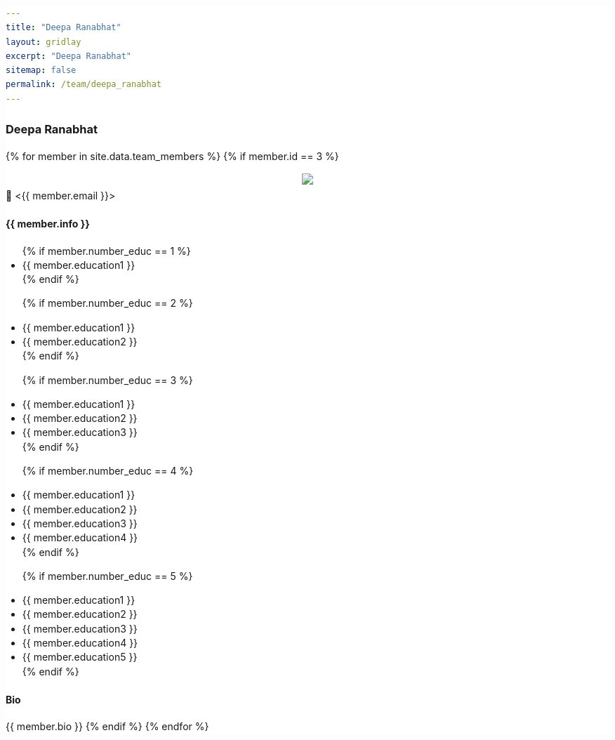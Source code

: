 ```yaml
---
title: "Deepa Ranabhat"
layout: gridlay
excerpt: "Deepa Ranabhat"
sitemap: false
permalink: /team/deepa_ranabhat
---
```


### Deepa Ranabhat

{% for member in site.data.team_members %}
{% if member.id == 3 %}
<div class="row">
<div class="col-sm-3 clearfix">
<center>
  <img src="{{ site.url }}{{ site.baseurl }}/images/teampic/{{ member.photo }}" class="img-responsive" width="90%"/>
</center>
  &#128231; <{{ member.email }}><br>

</div>
<div class="col-sm-5 clearfix">
  <h4>{{ member.info }}</h4>

  <ul style="overflow: hidden">
  {% if member.number_educ == 1 %}
  <li> {{ member.education1 }} </li>
  {% endif %}

  {% if member.number_educ == 2 %}
  <li> {{ member.education1 }} </li>
  <li> {{ member.education2 }} </li>
  {% endif %}

  {% if member.number_educ == 3 %}
  <li> {{ member.education1 }} </li>
  <li> {{ member.education2 }} </li>
  <li> {{ member.education3 }} </li>
  {% endif %}

  {% if member.number_educ == 4 %}
  <li> {{ member.education1 }} </li>
  <li> {{ member.education2 }} </li>
  <li> {{ member.education3 }} </li>
  <li> {{ member.education4 }} </li>
  {% endif %}

  {% if member.number_educ == 5 %}
  <li> {{ member.education1 }} </li>
  <li> {{ member.education2 }} </li>
  <li> {{ member.education3 }} </li>
  <li> {{ member.education4 }} </li>
  <li> {{ member.education5 }} </li>
  {% endif %}
  </ul>
</div>
</div>

#### Bio
{{ member.bio }}
{% endif %}
{% endfor %}

